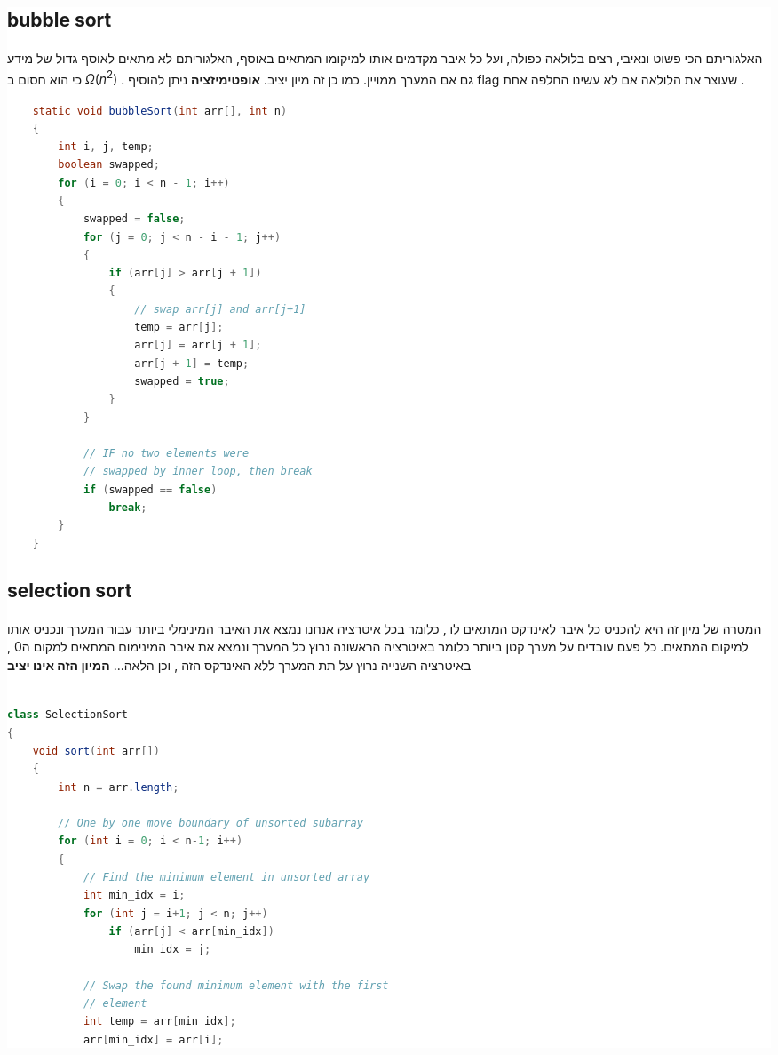 ```java
```
## bubble sort
האלגוריתם הכי פשוט ונאיבי, 
רצים בלולאה כפולה, ועל כל איבר מקדמים אותו למיקומו המתאים באוסף, האלגוריתם לא מתאים לאוסף גדול של מידע כי הוא חסום ב $\Omega(n^2)$ . גם אם המערך ממויין. כמו כן זה מיון יציב.
__אופטימיזציה__ ניתן להוסיף flag שעוצר את הלולאה אם לא עשינו החלפה אחת .

```java
	static void bubbleSort(int arr[], int n)
	{
		int i, j, temp;
		boolean swapped;
		for (i = 0; i < n - 1; i++)
		{
			swapped = false;
			for (j = 0; j < n - i - 1; j++)
			{
				if (arr[j] > arr[j + 1])
				{
					// swap arr[j] and arr[j+1]
					temp = arr[j];
					arr[j] = arr[j + 1];
					arr[j + 1] = temp;
					swapped = true;
				}
			}

			// IF no two elements were
			// swapped by inner loop, then break
			if (swapped == false)
				break;
		}
	}
```

## selection sort
המטרה של מיון זה היא להכניס כל איבר לאינדקס המתאים לו , כלומר בכל איטרציה אנחנו נמצא את האיבר המינימלי ביותר עבור המערך ונכניס אותו למיקום המתאים. כל פעם עובדים על מערך קטן ביותר כלומר באיטרציה הראשונה נרוץ כל המערך ונמצא את איבר המינימום המתאים למקום ה0 , באיטרציה השנייה נרוץ על תת המערך ללא האינדקס הזה , וכן הלאה... 
__המיון הזה אינו יציב__ 

```java

class SelectionSort
{
	void sort(int arr[])
	{
		int n = arr.length;

		// One by one move boundary of unsorted subarray
		for (int i = 0; i < n-1; i++)
		{
			// Find the minimum element in unsorted array
			int min_idx = i;
			for (int j = i+1; j < n; j++)
				if (arr[j] < arr[min_idx])
					min_idx = j;

			// Swap the found minimum element with the first
			// element
			int temp = arr[min_idx];
			arr[min_idx] = arr[i];
```